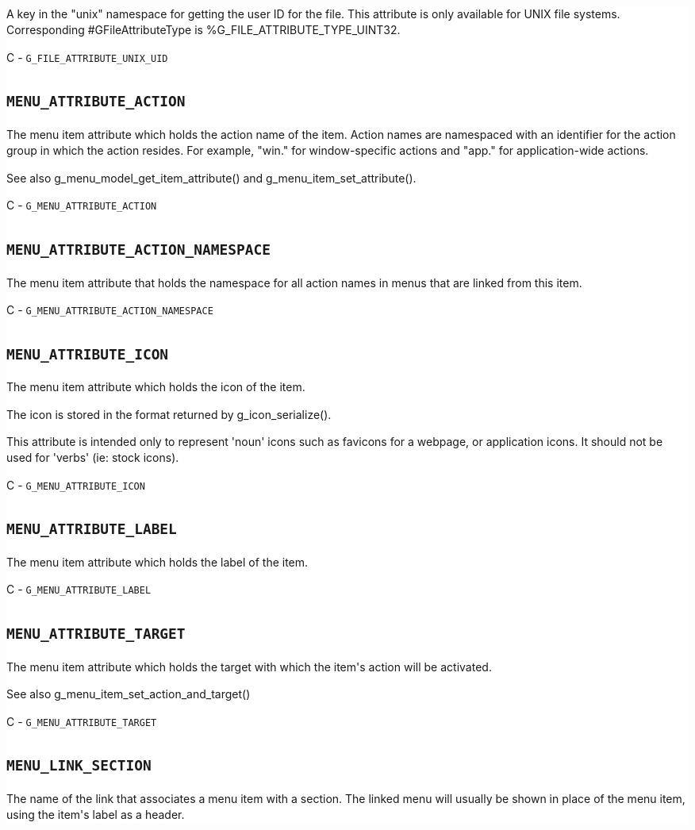 A key in the "unix" namespace for getting the user ID for the file.
This attribute is only available for UNIX file systems.
Corresponding #GFileAttributeType is %G_FILE_ATTRIBUTE_TYPE_UINT32.

C - `G_FILE_ATTRIBUTE_UNIX_UID`

## `MENU_ATTRIBUTE_ACTION`

The menu item attribute which holds the action name of the item.  Action
names are namespaced with an identifier for the action group in which the
action resides. For example, "win." for window-specific actions and "app."
for application-wide actions.

See also g_menu_model_get_item_attribute() and g_menu_item_set_attribute().

C - `G_MENU_ATTRIBUTE_ACTION`

## `MENU_ATTRIBUTE_ACTION_NAMESPACE`

The menu item attribute that holds the namespace for all action names in
menus that are linked from this item.

C - `G_MENU_ATTRIBUTE_ACTION_NAMESPACE`

## `MENU_ATTRIBUTE_ICON`

The menu item attribute which holds the icon of the item.

The icon is stored in the format returned by g_icon_serialize().

This attribute is intended only to represent 'noun' icons such as
favicons for a webpage, or application icons.  It should not be used
for 'verbs' (ie: stock icons).

C - `G_MENU_ATTRIBUTE_ICON`

## `MENU_ATTRIBUTE_LABEL`

The menu item attribute which holds the label of the item.

C - `G_MENU_ATTRIBUTE_LABEL`

## `MENU_ATTRIBUTE_TARGET`

The menu item attribute which holds the target with which the item's action
will be activated.

See also g_menu_item_set_action_and_target()

C - `G_MENU_ATTRIBUTE_TARGET`

## `MENU_LINK_SECTION`

The name of the link that associates a menu item with a section.  The linked
menu will usually be shown in place of the menu item, using the item's label
as a header.

